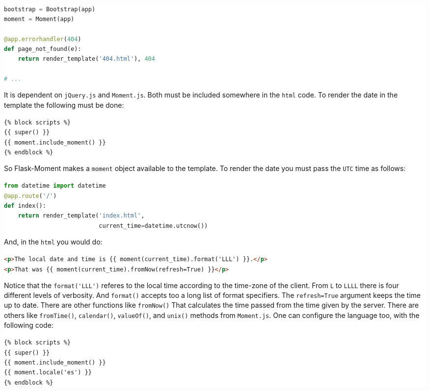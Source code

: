 ```python
bootstrap = Bootstrap(app)
moment = Moment(app)

@app.errorhandler(404)
def page_not_found(e):
    return render_template('404.html'), 404

# ...
```

It is dependent on `jQuery.js` and `Moment.js`. Both must be included somewhere in the `html` code. To render the date in the template the following must be done:

```html
{% block scripts %}
{{ super() }}
{{ moment.include_moment() }}
{% endblock %}
```

So Flask-Moment makes a `moment` object available to the template. To render the date you must pass the `UTC` time as follows:

```python
from datetime import datetime
@app.route('/')
def index():
    return render_template('index.html',
                           current_time=datetime.utcnow())
```

And, in the `html` you would do:

```html
<p>The local date and time is {{ moment(current_time).format('LLL') }}.</p>
<p>That was {{ moment(current_time).fromNow(refresh=True) }}</p>
```

Notice that the `format('LLL')` referes to the local time according to the time-zone of the client. From `L` to `LLLL` there is four different levels of verbosity. And `format()` accepts too a long list of format specifiers. The `refresh=True` argument keeps the time up to date. There are other functions like `fromNow()` That calculates the time passed from the time given by the server. There are others like `fromTime()`, `calendar()`, `valueOf()`, and `unix()` methods from `Moment.js`. One can configure the language too, with the following code:

```html
{% block scripts %}
{{ super() }}
{{ moment.include_moment() }}
{{ moment.locale('es') }}
{% endblock %}
```








